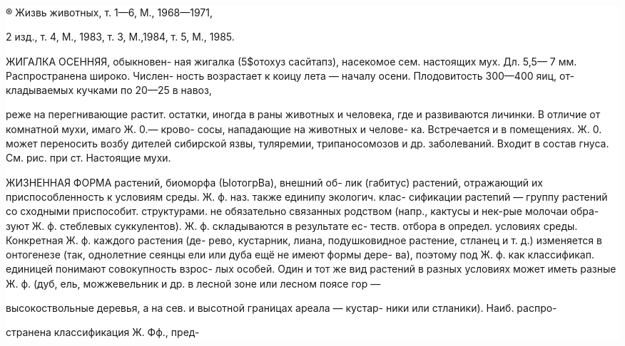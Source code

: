 ® Жизвь животных, т. 1—6, М., 1968—1971,

2 изд., т. 4, М., 1983, т. 3, М.,1984, т. 5,
М., 1985.

ЖИГАЛКА ОСЕННЯЯ, обыкновен-
ная жигалка (5$отохуз сасйтапз),
насекомое сем. настоящих мух. Дл. 5,5—
7 мм. Распространена широко. Числен-
ность возрастает к коицу лета — началу
осени. Плодовитость 300—400 яиц, от-
кладываемых кучками по 20—25 в навоз,

реже на перегнивающие растит. остатки,
иногда в раны животных и человека, где
и развиваются личинки. В отличие от
комнатной мухи, имаго Ж. 0.— крово-
сосы, нападающие на животных и челове-
ка. Встречается и в помещениях. Ж. 0.
может переносить возбу дителей сибирской
язвы, туляремии, трипаносомозов и др.
заболеваний. Входит в состав гнуса. См.
рис. при ст. Настоящие мухи.

ЖИЗНЕННАЯ ФОРМА растений,
биоморфа (ЫотогрВа), внешний об-
лик (габитус) растений, отражающий их
приспособленность к условиям среды.
Ж. ф. наз. также единипу экологич. клас-
сификации растепий — группу растений
со сходными приспособит. структурами.
не обязательно связанных родством
(напр., кактусы и нек-рые молочаи обра-
зуют Ж. ф. стеблевых суккулентов).
Ж. ф. складываются в результате ес-
теств. отбора в определ. условиях среды.
Конкретная Ж. ф. каждого растения (де-
рево, кустарник, лиана, подушковидное
растение, стланец и т. д.) изменяется
в онтогенезе (так, однолетние сеянцы
ели или дуба ещё не имеют формы дере-
ва), поэтому под Ж. ф. как классификап.
единицей понимают совокупность взрос-
лых особей. Один и тот же вид растений
в разных условиях может иметь разные
Ж. ф. (дуб, ель, можжевельник и др.
в лесной зоне или лесном поясе гор —

высокоствольные деревья, а на сев. и
высотной границах ареала — кустар-
ники или стланики). Наиб. распро-

странена классификация Ж. Фф., пред-
